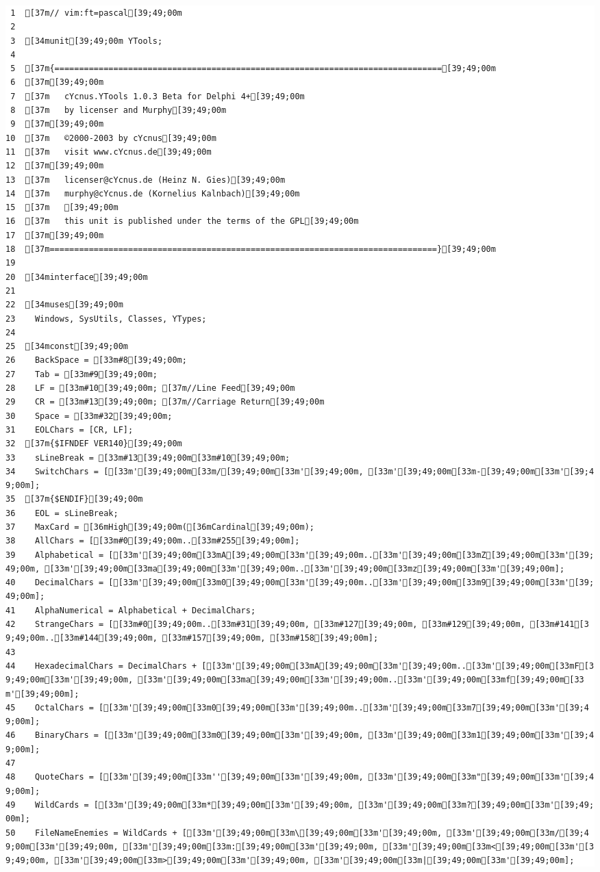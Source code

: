      1	[37m// vim:ft=pascal[39;49;00m
     2
     3	[34munit[39;49;00m YTools;
     4
     5	[37m{===============================================================================[39;49;00m
     6	[37m[39;49;00m
     7	[37m   cYcnus.YTools 1.0.3 Beta for Delphi 4+[39;49;00m
     8	[37m   by licenser and Murphy[39;49;00m
     9	[37m[39;49;00m
    10	[37m   ©2000-2003 by cYcnus[39;49;00m
    11	[37m   visit www.cYcnus.de[39;49;00m
    12	[37m[39;49;00m
    13	[37m   licenser@cYcnus.de (Heinz N. Gies)[39;49;00m
    14	[37m   murphy@cYcnus.de (Kornelius Kalnbach)[39;49;00m
    15	[37m   [39;49;00m
    16	[37m   this unit is published under the terms of the GPL[39;49;00m
    17	[37m[39;49;00m
    18	[37m===============================================================================}[39;49;00m
    19
    20	[34minterface[39;49;00m
    21
    22	[34muses[39;49;00m
    23	  Windows, SysUtils, Classes, YTypes;
    24
    25	[34mconst[39;49;00m
    26	  BackSpace = [33m#8[39;49;00m;
    27	  Tab = [33m#9[39;49;00m;
    28	  LF = [33m#10[39;49;00m; [37m//Line Feed[39;49;00m
    29	  CR = [33m#13[39;49;00m; [37m//Carriage Return[39;49;00m
    30	  Space = [33m#32[39;49;00m;
    31	  EOLChars = [CR, LF];
    32	[37m{$IFNDEF VER140}[39;49;00m
    33	  sLineBreak = [33m#13[39;49;00m[33m#10[39;49;00m;
    34	  SwitchChars = [[33m'[39;49;00m[33m/[39;49;00m[33m'[39;49;00m, [33m'[39;49;00m[33m-[39;49;00m[33m'[39;49;00m];
    35	[37m{$ENDIF}[39;49;00m
    36	  EOL = sLineBreak;
    37	  MaxCard = [36mHigh[39;49;00m([36mCardinal[39;49;00m);
    38	  AllChars = [[33m#0[39;49;00m..[33m#255[39;49;00m];
    39	  Alphabetical = [[33m'[39;49;00m[33mA[39;49;00m[33m'[39;49;00m..[33m'[39;49;00m[33mZ[39;49;00m[33m'[39;49;00m, [33m'[39;49;00m[33ma[39;49;00m[33m'[39;49;00m..[33m'[39;49;00m[33mz[39;49;00m[33m'[39;49;00m];
    40	  DecimalChars = [[33m'[39;49;00m[33m0[39;49;00m[33m'[39;49;00m..[33m'[39;49;00m[33m9[39;49;00m[33m'[39;49;00m];
    41	  AlphaNumerical = Alphabetical + DecimalChars;
    42	  StrangeChars = [[33m#0[39;49;00m..[33m#31[39;49;00m, [33m#127[39;49;00m, [33m#129[39;49;00m, [33m#141[39;49;00m..[33m#144[39;49;00m, [33m#157[39;49;00m, [33m#158[39;49;00m];
    43
    44	  HexadecimalChars = DecimalChars + [[33m'[39;49;00m[33mA[39;49;00m[33m'[39;49;00m..[33m'[39;49;00m[33mF[39;49;00m[33m'[39;49;00m, [33m'[39;49;00m[33ma[39;49;00m[33m'[39;49;00m..[33m'[39;49;00m[33mf[39;49;00m[33m'[39;49;00m];
    45	  OctalChars = [[33m'[39;49;00m[33m0[39;49;00m[33m'[39;49;00m..[33m'[39;49;00m[33m7[39;49;00m[33m'[39;49;00m];
    46	  BinaryChars = [[33m'[39;49;00m[33m0[39;49;00m[33m'[39;49;00m, [33m'[39;49;00m[33m1[39;49;00m[33m'[39;49;00m];
    47
    48	  QuoteChars = [[33m'[39;49;00m[33m''[39;49;00m[33m'[39;49;00m, [33m'[39;49;00m[33m"[39;49;00m[33m'[39;49;00m];
    49	  WildCards = [[33m'[39;49;00m[33m*[39;49;00m[33m'[39;49;00m, [33m'[39;49;00m[33m?[39;49;00m[33m'[39;49;00m];
    50	  FileNameEnemies = WildCards + [[33m'[39;49;00m[33m\[39;49;00m[33m'[39;49;00m, [33m'[39;49;00m[33m/[39;49;00m[33m'[39;49;00m, [33m'[39;49;00m[33m:[39;49;00m[33m'[39;49;00m, [33m'[39;49;00m[33m<[39;49;00m[33m'[39;49;00m, [33m'[39;49;00m[33m>[39;49;00m[33m'[39;49;00m, [33m'[39;49;00m[33m|[39;49;00m[33m'[39;49;00m];